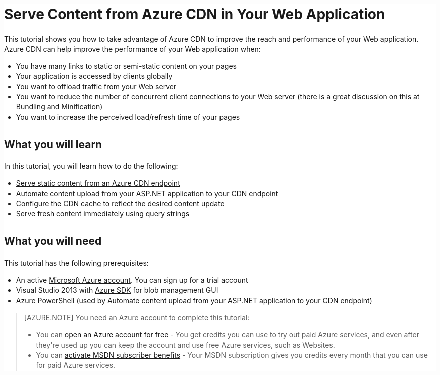 <properties 
	pageTitle="Use Content from a CDN in Your Web Application" 
	description="A tutorial that teaches you how to use content from a CDN to improve the performance of your Web application." 
	services="cdn" 
	documentationCenter=".net" 
	authors="cephalin" 
	manager="wpickett" 
	editor="tysonn"/>

<tags 
	ms.service="cdn" 
	ms.workload="web" 
	ms.tgt_pltfrm="na" 
	ms.devlang="dotnet" 
	ms.topic="article" 
	ms.date="02/20/2015" 
	ms.author="cephalin"/>

# Serve Content from Azure CDN in Your Web Application #

This tutorial shows you how to take advantage of Azure CDN to improve the reach and performance of your Web application. Azure CDN can help improve the performance of your Web application when:

- You have many links to static or semi-static content on your pages
- Your application is accessed by clients globally
- You want to offload traffic from your Web server
- You want to reduce the number of concurrent client connections to your Web server (there is a great discussion on this at [Bundling and Minification](http://www.asp.net/mvc/tutorials/mvc-4/bundling-and-minification)) 
- You want to increase the perceived load/refresh time of your pages

## What you will learn ##

In this tutorial, you will learn how to do the following:

-	[Serve static content from an Azure CDN endpoint](#deploy)
-	[Automate content upload from your ASP.NET application to your CDN endpoint](#upload)
-	[Configure the CDN cache to reflect the desired content update](#update)
-	[Serve fresh content immediately using query strings](#query)

## What you will need ##

This tutorial has the following prerequisites:

-	An active [Microsoft Azure account](/account/). You can sign up for a trial account
-	Visual Studio 2013 with [Azure SDK](http://go.microsoft.com/fwlink/p/?linkid=323510&clcid=0x409) for blob management GUI
-	[Azure PowerShell](http://go.microsoft.com/?linkid=9811175&clcid=0x409) (used by [Automate content upload from your ASP.NET application to your CDN endpoint](#upload))

> [AZURE.NOTE] You need an Azure account to complete this tutorial:
> + You can [open an Azure account for free](/pricing/free-trial/?WT.mc_id=A261C142F) - You get credits you can use to try out paid Azure services, and even after they're used up you can keep the account and use free Azure services, such as Websites.
> + You can [activate MSDN subscriber benefits](/pricing/member-offers/msdn-benefits-details/) - Your MSDN subscription gives you credits every month that you can use for paid Azure services.
